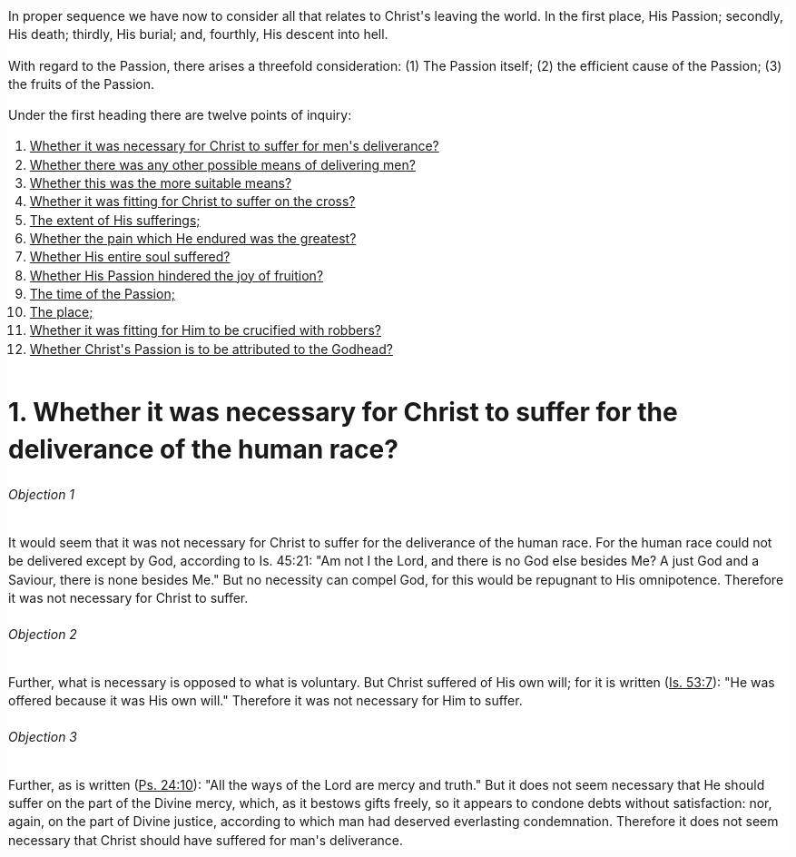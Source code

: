 In proper sequence we have now to consider all that relates to Christ's leaving the world. In the first place, His Passion; secondly, His death; thirdly, His burial; and, fourthly, His descent into hell.  

With regard to the Passion, there arises a threefold consideration: (1) The Passion itself; (2) the efficient cause of the Passion; (3) the fruits of the Passion.  

Under the first heading there are twelve points of inquiry:

1. [ Whether it was necessary for Christ to suffer for men's deliverance?](#1.%20Whether%20it%20was%20necessary%20for%20Christ%20to%20suffer%20for%20the%20deliverance%20of%20the%20human%20race?)
2. [ Whether there was any other possible means of delivering men?](#2.%20Whether%20there%20was%20any%20other%20possible%20way%20of%20human%20deliverance%20besides%20the%20Passion%20of%20Christ?)
3. [ Whether this was the more suitable means?](#3.%20Whether%20there%20was%20any%20more%20suitable%20way%20of%20delivering%20the%20human%20race%20than%20by%20Christ's%20Passion?)
4. [ Whether it was fitting for Christ to suffer on the cross?](#4.%20Whether%20Christ%20ought%20to%20have%20suffered%20on%20the%20cross?)
5. [ The extent of His sufferings;](#5.%20Whether%20Christ%20endured%20all%20suffering?)
6. [ Whether the pain which He endured was the greatest?](#6.%20Whether%20the%20pain%20of%20Christ's%20Passion%20was%20greater%20than%20all%20other%20pains?)
7. [ Whether His entire soul suffered?](#7.%20Whether%20Christ%20suffered%20in%20His%20whole%20soul?)
8. [ Whether His Passion hindered the joy of fruition?](#8.%20Whether%20Christ's%20entire%20soul%20enjoyed%20blessed%20fruition%20during%20the%20Passion?)
9. [ The time of the Passion;](#9.%20Whether%20Christ%20suffered%20at%20a%20suitable%20time?)
10. [ The place;](#10.%20Whether%20Christ%20suffered%20in%20a%20suitable%20place?)
11. [ Whether it was fitting for Him to be crucified with robbers?](#11.%20Whether%20it%20was%20fitting%20for%20Christ%20to%20be%20crucified%20with%20thieves?)
12. [ Whether Christ's Passion is to be attributed to the Godhead?](#12.%20Whether%20Christ's%20Passion%20is%20to%20be%20attributed%20to%20His%20Godhead?)



# 1. Whether it was necessary for Christ to suffer for the deliverance of the human race? 

###### Objection 1
It would seem that it was not necessary for Christ to suffer for the deliverance of the human race. For the human race could not be delivered except by God, according to Is. 45:21: "Am not I the Lord, and there is no God else besides Me? A just God and a Saviour, there is none besides Me." But no necessity can compel God, for this would be repugnant to His omnipotence. Therefore it was not necessary for Christ to suffer.  

###### Objection 2
Further, what is necessary is opposed to what is voluntary. But Christ suffered of His own will; for it is written ([Is. 53:7](http://bible.gospelcom.net/bible?Is++53:7)): "He was offered because it was His own will." Therefore it was not necessary for Him to suffer.  

###### Objection 3
Further, as is written ([Ps. 24:10](http://bible.gospelcom.net/bible?Ps++24:10)): "All the ways of the Lord are mercy and truth." But it does not seem necessary that He should suffer on the part of the Divine mercy, which, as it bestows gifts freely, so it appears to condone debts without satisfaction: nor, again, on the part of Divine justice, according to which man had deserved everlasting condemnation. Therefore it does not seem necessary that Christ should have suffered for man's deliverance.  
